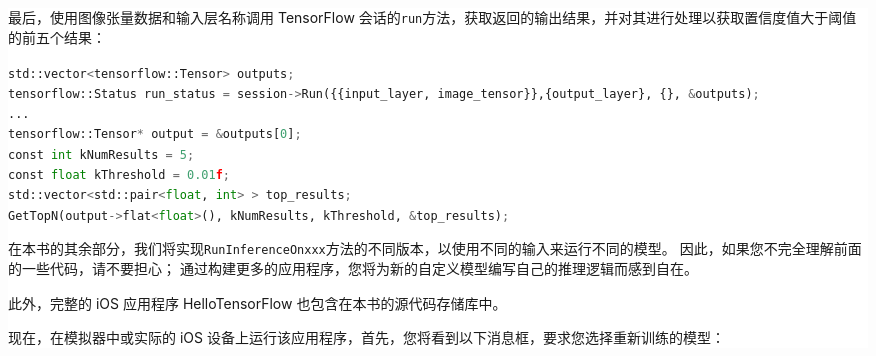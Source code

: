 最后，使用图像张量数据和输入层名称调用 TensorFlow 会话的`run`方法，获取返回的输出结果，并对其进行处理以获取置信度值大于阈值的前五个结果：

```py
std::vector<tensorflow::Tensor> outputs; 
tensorflow::Status run_status = session->Run({{input_layer, image_tensor}},{output_layer}, {}, &outputs); 
... 
tensorflow::Tensor* output = &outputs[0]; 
const int kNumResults = 5; 
const float kThreshold = 0.01f; 
std::vector<std::pair<float, int> > top_results; 
GetTopN(output->flat<float>(), kNumResults, kThreshold, &top_results); 
```

在本书的其余部分，我们将实现`RunInferenceOnxxx`方法的不同版本，以使用不同的输入来运行不同的模型。 因此，如果您不完全理解前面的一些代码，请不要担心； 通过构建更多的应用程序，您将为新的自定义模型编写自己的推理逻辑而感到自在。

此外，完整的 iOS 应用程序 HelloTensorFlow 也包含在本书的源代码存储库中。

现在，在模拟器中或实际的 iOS 设备上运行该应用程序，首先，您将看到以下消息框，要求您选择重新训练的模型：
